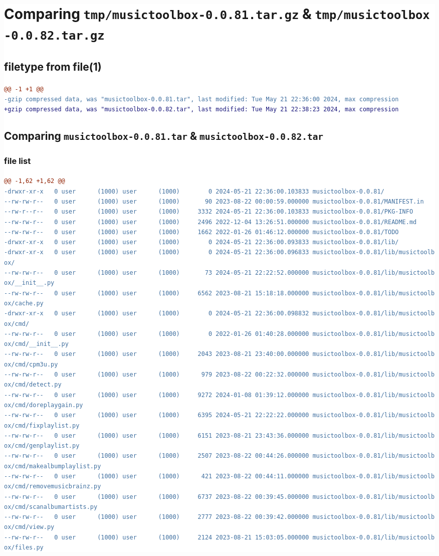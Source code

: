 # Comparing `tmp/musictoolbox-0.0.81.tar.gz` & `tmp/musictoolbox-0.0.82.tar.gz`

## filetype from file(1)

```diff
@@ -1 +1 @@
-gzip compressed data, was "musictoolbox-0.0.81.tar", last modified: Tue May 21 22:36:00 2024, max compression
+gzip compressed data, was "musictoolbox-0.0.82.tar", last modified: Tue May 21 22:38:23 2024, max compression
```

## Comparing `musictoolbox-0.0.81.tar` & `musictoolbox-0.0.82.tar`

### file list

```diff
@@ -1,62 +1,62 @@
-drwxr-xr-x   0 user      (1000) user      (1000)        0 2024-05-21 22:36:00.103833 musictoolbox-0.0.81/
--rw-rw-r--   0 user      (1000) user      (1000)       90 2023-08-22 00:00:59.000000 musictoolbox-0.0.81/MANIFEST.in
--rw-r--r--   0 user      (1000) user      (1000)     3332 2024-05-21 22:36:00.103833 musictoolbox-0.0.81/PKG-INFO
--rw-rw-r--   0 user      (1000) user      (1000)     2496 2022-12-04 13:26:51.000000 musictoolbox-0.0.81/README.md
--rw-rw-r--   0 user      (1000) user      (1000)     1662 2022-01-26 01:46:12.000000 musictoolbox-0.0.81/TODO
-drwxr-xr-x   0 user      (1000) user      (1000)        0 2024-05-21 22:36:00.093833 musictoolbox-0.0.81/lib/
-drwxr-xr-x   0 user      (1000) user      (1000)        0 2024-05-21 22:36:00.096833 musictoolbox-0.0.81/lib/musictoolbox/
--rw-rw-r--   0 user      (1000) user      (1000)       73 2024-05-21 22:22:52.000000 musictoolbox-0.0.81/lib/musictoolbox/__init__.py
--rw-rw-r--   0 user      (1000) user      (1000)     6562 2023-08-21 15:18:18.000000 musictoolbox-0.0.81/lib/musictoolbox/cache.py
-drwxr-xr-x   0 user      (1000) user      (1000)        0 2024-05-21 22:36:00.098832 musictoolbox-0.0.81/lib/musictoolbox/cmd/
--rw-rw-r--   0 user      (1000) user      (1000)        0 2022-01-26 01:40:28.000000 musictoolbox-0.0.81/lib/musictoolbox/cmd/__init__.py
--rw-rw-r--   0 user      (1000) user      (1000)     2043 2023-08-21 23:40:00.000000 musictoolbox-0.0.81/lib/musictoolbox/cmd/cpm3u.py
--rw-rw-r--   0 user      (1000) user      (1000)      979 2023-08-22 00:22:32.000000 musictoolbox-0.0.81/lib/musictoolbox/cmd/detect.py
--rw-rw-r--   0 user      (1000) user      (1000)     9272 2024-01-08 01:39:12.000000 musictoolbox-0.0.81/lib/musictoolbox/cmd/doreplaygain.py
--rw-rw-r--   0 user      (1000) user      (1000)     6395 2024-05-21 22:22:22.000000 musictoolbox-0.0.81/lib/musictoolbox/cmd/fixplaylist.py
--rw-rw-r--   0 user      (1000) user      (1000)     6151 2023-08-21 23:43:36.000000 musictoolbox-0.0.81/lib/musictoolbox/cmd/genplaylist.py
--rw-rw-r--   0 user      (1000) user      (1000)     2507 2023-08-22 00:44:26.000000 musictoolbox-0.0.81/lib/musictoolbox/cmd/makealbumplaylist.py
--rw-rw-r--   0 user      (1000) user      (1000)      421 2023-08-22 00:44:11.000000 musictoolbox-0.0.81/lib/musictoolbox/cmd/removemusicbrainz.py
--rw-rw-r--   0 user      (1000) user      (1000)     6737 2023-08-22 00:39:45.000000 musictoolbox-0.0.81/lib/musictoolbox/cmd/scanalbumartists.py
--rw-rw-r--   0 user      (1000) user      (1000)     2777 2023-08-22 00:39:42.000000 musictoolbox-0.0.81/lib/musictoolbox/cmd/view.py
--rw-rw-r--   0 user      (1000) user      (1000)     2124 2023-08-21 15:03:05.000000 musictoolbox-0.0.81/lib/musictoolbox/files.py
```